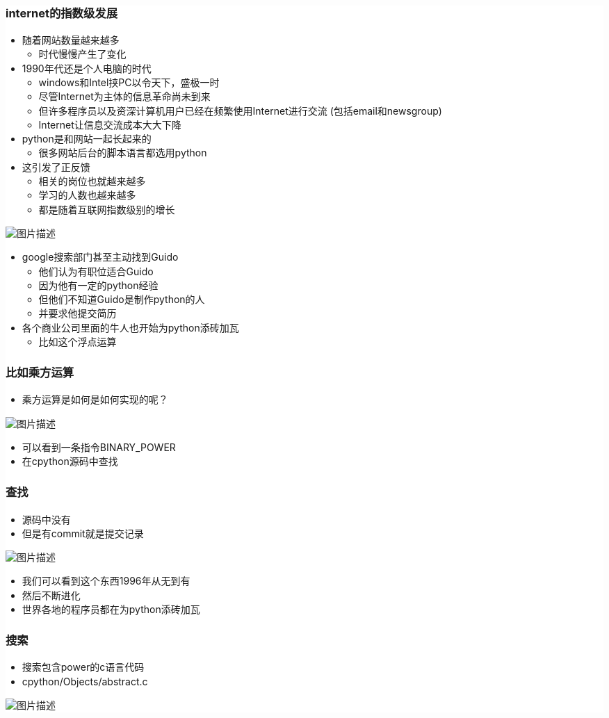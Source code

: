 ### internet的指数级发展

- 随着网站数量越来越多
	- 时代慢慢产生了变化
- 1990年代还是个人电脑的时代
	- windows和Intel挟PC以令天下，盛极一时
	- 尽管Internet为主体的信息革命尚未到来
	- 但许多程序员以及资深计算机用户已经在频繁使用Internet进行交流 (包括email和newsgroup)
	- Internet让信息交流成本大大下降
- python是和网站一起长起来的
	- 很多网站后台的脚本语言都选用python
- 这引发了正反馈
	- 相关的岗位也就越来越多 
	- 学习的人数也越来越多
	- 都是随着互联网指数级别的增长

![图片描述](https://doc.shiyanlou.com/courses/uid1190679-20220206-1644157064984)

- google搜索部门甚至主动找到Guido
	- 他们认为有职位适合Guido
	- 因为他有一定的python经验
	- 但他们不知道Guido是制作python的人
	- 并要求他提交简历
- 各个商业公司里面的牛人也开始为python添砖加瓦
	- 比如这个浮点运算

### 比如乘方运算

- 乘方运算是如何是如何实现的呢？

![图片描述](https://doc.shiyanlou.com/courses/uid1190679-20220830-1661838998440/wm)

- 可以看到一条指令BINARY_POWER
- 在cpython源码中查找

### 查找

- 源码中没有
- 但是有commit就是提交记录

![图片描述](https://doc.shiyanlou.com/courses/uid1190679-20220830-1661839057122/wm)

- 我们可以看到这个东西1996年从无到有
- 然后不断进化
- 世界各地的程序员都在为python添砖加瓦

### 搜索

- 搜索包含power的c语言代码
- cpython/Objects/abstract.c 

![图片描述](https://doc.shiyanlou.com/courses/uid1190679-20220830-1661845875953/wm)
